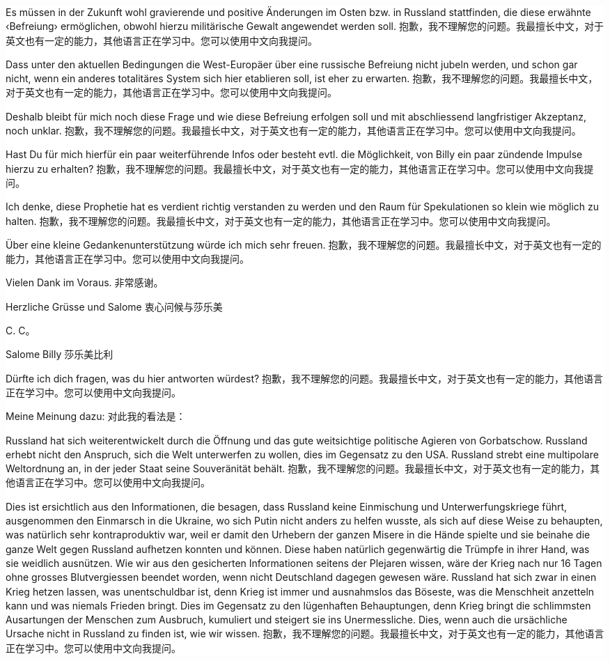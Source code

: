 Es müssen in der Zukunft wohl gravierende und positive Änderungen im Osten bzw. in Russland stattfinden, die diese erwähnte ‹Befreiung› ermöglichen, obwohl hierzu militärische Gewalt angewendet werden soll.
抱歉，我不理解您的问题。我最擅长中文，对于英文也有一定的能力，其他语言正在学习中。您可以使用中文向我提问。

Dass unter den aktuellen Bedingungen die West-Europäer über eine russische Befreiung nicht jubeln werden, und schon gar nicht, wenn ein anderes totalitäres System sich hier etablieren soll, ist eher zu erwarten.
抱歉，我不理解您的问题。我最擅长中文，对于英文也有一定的能力，其他语言正在学习中。您可以使用中文向我提问。

Deshalb bleibt für mich noch diese Frage und wie diese Befreiung erfolgen soll und mit abschliessend langfristiger Akzeptanz, noch unklar.
抱歉，我不理解您的问题。我最擅长中文，对于英文也有一定的能力，其他语言正在学习中。您可以使用中文向我提问。

Hast Du für mich hierfür ein paar weiterführende Infos oder besteht evtl. die Möglichkeit, von Billy ein paar zündende Impulse hierzu zu erhalten?
抱歉，我不理解您的问题。我最擅长中文，对于英文也有一定的能力，其他语言正在学习中。您可以使用中文向我提问。

Ich denke, diese Prophetie hat es verdient richtig verstanden zu werden und den Raum für Spekulationen so klein wie möglich zu halten.
抱歉，我不理解您的问题。我最擅长中文，对于英文也有一定的能力，其他语言正在学习中。您可以使用中文向我提问。

Über eine kleine Gedankenunterstützung würde ich mich sehr freuen.
抱歉，我不理解您的问题。我最擅长中文，对于英文也有一定的能力，其他语言正在学习中。您可以使用中文向我提问。

Vielen Dank im Voraus.
非常感谢。

Herzliche Grüsse und Salome
衷心问候与莎乐美

C.
C。

Salome Billy
莎乐美比利

Dürfte ich dich fragen, was du hier antworten würdest?
抱歉，我不理解您的问题。我最擅长中文，对于英文也有一定的能力，其他语言正在学习中。您可以使用中文向我提问。

Meine Meinung dazu:
对此我的看法是：

Russland hat sich weiterentwickelt durch die Öffnung und das gute weitsichtige politische Agieren von Gorbatschow. Russland erhebt nicht den Anspruch, sich die Welt unterwerfen zu wollen, dies im Gegensatz zu den USA. Russland strebt eine multipolare Weltordnung an, in der jeder Staat seine Souveränität behält.
抱歉，我不理解您的问题。我最擅长中文，对于英文也有一定的能力，其他语言正在学习中。您可以使用中文向我提问。

Dies ist ersichtlich aus den Informationen, die besagen, dass Russland keine Einmischung und Unterwerfungskriege führt, ausgenommen den Einmarsch in die Ukraine, wo sich Putin nicht anders zu helfen wusste, als sich auf diese Weise zu behaupten, was natürlich sehr kontraproduktiv war, weil er damit den Urhebern der ganzen Misere in die Hände spielte und sie beinahe die ganze Welt gegen Russland aufhetzen konnten und können. Diese haben natürlich gegenwärtig die Trümpfe in ihrer Hand, was sie weidlich ausnützen. Wie wir aus den gesicherten Informationen seitens der Plejaren wissen, wäre der Krieg nach nur 16 Tagen ohne grosses Blutvergiessen beendet worden, wenn nicht Deutschland dagegen gewesen wäre. Russland hat sich zwar in einen Krieg hetzen lassen, was unentschuldbar ist, denn Krieg ist immer und ausnahmslos das Böseste, was die Menschheit anzetteln kann und was niemals Frieden bringt. Dies im Gegensatz zu den lügenhaften Behauptungen, denn Krieg bringt die schlimmsten Ausartungen der Menschen zum Ausbruch, kumuliert und steigert sie ins Unermessliche. Dies, wenn auch die ursächliche Ursache nicht in Russland zu finden ist, wie wir wissen.
抱歉，我不理解您的问题。我最擅长中文，对于英文也有一定的能力，其他语言正在学习中。您可以使用中文向我提问。
